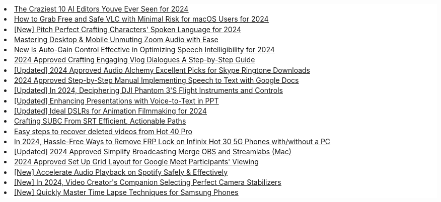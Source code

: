 <li><a href="https://ai-editing-video.techidaily.com/the-craziest-10-ai-editors-youve-ever-seen-for-2024/"><u>The Craziest 10 AI Editors Youve Ever Seen for 2024</u></a></li>
<li><a href="https://fox-glue.techidaily.com/how-to-grab-free-and-safe-vlc-with-minimal-risk-for-macos-users-for-2024/"><u>How to Grab Free and Safe VLC with Minimal Risk for macOS Users for 2024</u></a></li>
<li><a href="https://fox-glue.techidaily.com/new-pitch-perfect-crafting-characters-spoken-language-for-2024/"><u>[New] Pitch Perfect  Crafting Characters' Spoken Language for 2024</u></a></li>
<li><a href="https://audio-editing.techidaily.com/mastering-desktop-and-mobile-unmuting-zoom-audio-with-ease/"><u>Mastering Desktop & Mobile Unmuting Zoom Audio with Ease</u></a></li>
<li><a href="https://voice-adjusting.techidaily.com/new-is-auto-gain-control-effective-in-optimizing-speech-intelligibility-for-2024/"><u>New Is Auto-Gain Control Effective in Optimizing Speech Intelligibility for 2024</u></a></li>
<li><a href="https://fox-glue.techidaily.com/2024-approved-crafting-engaging-vlog-dialogues-a-step-by-step-guide/"><u>2024 Approved  Crafting Engaging Vlog Dialogues  A Step-by-Step Guide</u></a></li>
<li><a href="https://fox-glue.techidaily.com/updated-2024-approved-audio-alchemy-excellent-picks-for-skype-ringtone-downloads/"><u>[Updated] 2024 Approved  Audio Alchemy  Excellent Picks for Skype Ringtone Downloads</u></a></li>
<li><a href="https://fox-glue.techidaily.com/2024-approved-step-by-step-manual-implementing-speech-to-text-with-google-docs/"><u>2024 Approved  Step-by-Step Manual  Implementing Speech to Text with Google Docs</u></a></li>
<li><a href="https://fox-glue.techidaily.com/updated-in-2024-deciphering-dji-phantom-3s-flight-instruments-and-controls/"><u>[Updated] In 2024, Deciphering DJI Phantom 3'S Flight Instruments and Controls</u></a></li>
<li><a href="https://fox-glue.techidaily.com/updated-enhancing-presentations-with-voice-to-text-in-ppt/"><u>[Updated] Enhancing Presentations with Voice-to-Text in PPT</u></a></li>
<li><a href="https://fox-glue.techidaily.com/updated-ideal-dslrs-for-animation-filmmaking-for-2024/"><u>[Updated] Ideal DSLRs for Animation Filmmaking for 2024</u></a></li>
<li><a href="https://fox-glue.techidaily.com/crafting-subc-from-srt-efficient-actionable-paths/"><u>Crafting SUBC From SRT  Efficient, Actionable Paths</u></a></li>
<li><a href="https://phone-solutions.techidaily.com/easy-steps-to-recover-deleted-videos-from-hot-40-pro-by-fonelab-android-recover-video/"><u>Easy steps to recover deleted videos from Hot 40 Pro</u></a></li>
<li><a href="https://bypass-frp.techidaily.com/in-2024-hassle-free-ways-to-remove-frp-lock-on-infinix-hot-30-5g-phones-withwithout-a-pc-by-drfone-android/"><u>In 2024, Hassle-Free Ways to Remove FRP Lock on Infinix Hot 30 5G Phones with/without a PC</u></a></li>
<li><a href="https://fox-glue.techidaily.com/updated-2024-approved-simplify-broadcasting-merge-obs-and-streamlabs-mac/"><u>[Updated] 2024 Approved  Simplify Broadcasting  Merge OBS and Streamlabs (Mac)</u></a></li>
<li><a href="https://screen-mirroring-recording.techidaily.com/2024-approved-set-up-grid-layout-for-google-meet-participants-viewing/"><u>2024 Approved  Set Up Grid Layout for Google Meet Participants' Viewing</u></a></li>
<li><a href="https://fox-glue.techidaily.com/new-accelerate-audio-playback-on-spotify-safely-and-effectively/"><u>[New] Accelerate Audio Playback on Spotify Safely & Effectively</u></a></li>
<li><a href="https://fox-glue.techidaily.com/new-in-2024-video-creators-companion-selecting-perfect-camera-stabilizers/"><u>[New] In 2024, Video Creator's Companion  Selecting Perfect Camera Stabilizers</u></a></li>
<li><a href="https://fox-glue.techidaily.com/new-quickly-master-time-lapse-techniques-for-samsung-phones/"><u>[New] Quickly Master Time Lapse  Techniques for Samsung Phones</u></a></li>
</ul></div>
